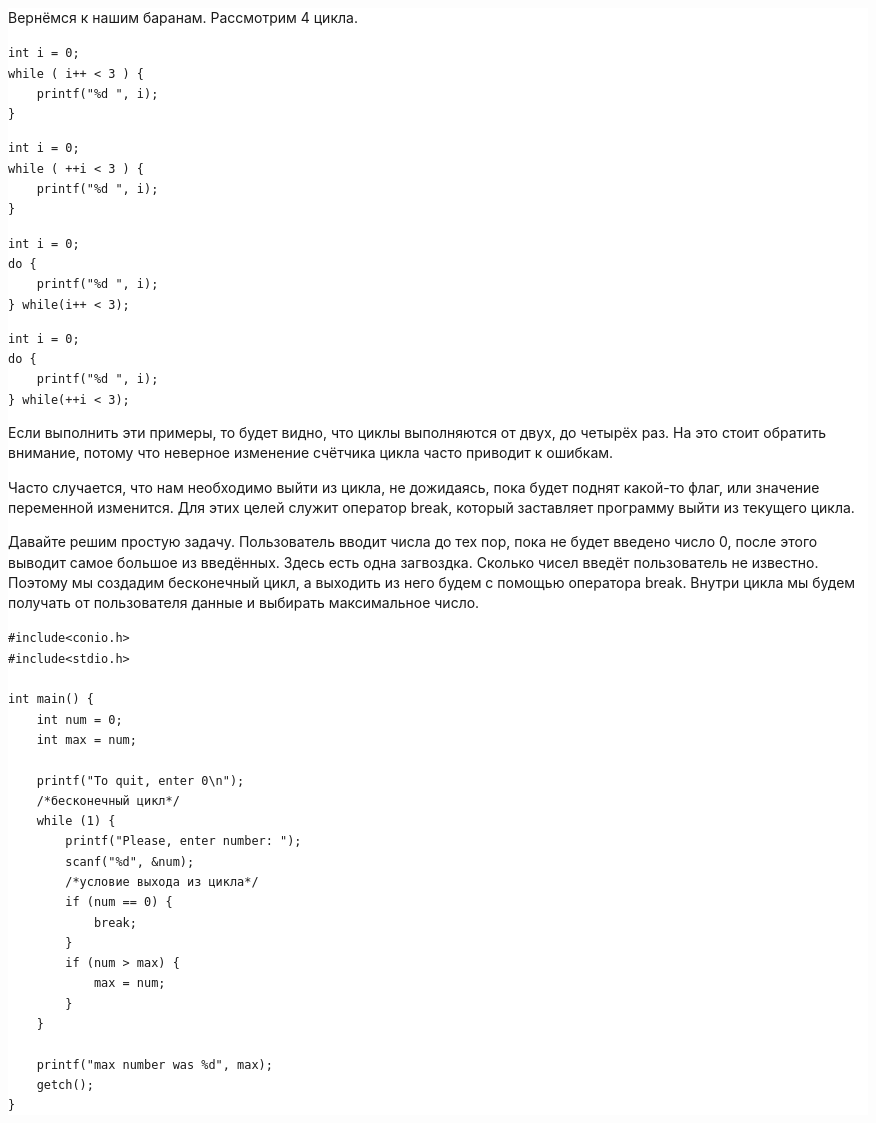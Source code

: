 Вернёмся к нашим баранам. Рассмотрим 4 цикла.

```
int i = 0;
while ( i++ < 3 ) {
	printf("%d ", i);
}
```

```
int i = 0;
while ( ++i < 3 ) {
	printf("%d ", i);
}
```

```
int i = 0;
do {
	printf("%d ", i);
} while(i++ < 3);
```

```
int i = 0;
do {
	printf("%d ", i);
} while(++i < 3);
```

Если выполнить эти примеры, то будет видно, что циклы выполняются от двух, до четырёх раз. На это стоит обратить внимание, потому что неверное изменение счётчика цикла часто приводит к ошибкам.

Часто случается, что нам необходимо выйти из цикла, не дожидаясь, пока будет поднят какой-то флаг, или значение переменной изменится. Для этих целей служит оператор break, который заставляет программу выйти из текущего цикла.

Давайте решим простую задачу. Пользователь вводит числа до тех пор, пока не будет введено число 0, после этого выводит самое большое из введённых.
Здесь есть одна загвоздка. Сколько чисел введёт пользователь не известно. Поэтому мы создадим бесконечный цикл, а выходить из него будем с помощью оператора break. Внутри цикла мы будем получать от пользователя данные и выбирать максимальное число.

```
#include<conio.h>
#include<stdio.h>

int main() {
	int num = 0;
	int max = num;
	
	printf("To quit, enter 0\n");
	/*бесконечный цикл*/
	while (1) {
		printf("Please, enter number: ");
		scanf("%d", &num);
		/*условие выхода из цикла*/
		if (num == 0) {
			break;
		}
		if (num > max) {
			max = num;
		}
	}
	
	printf("max number was %d", max);
	getch();
}
```
